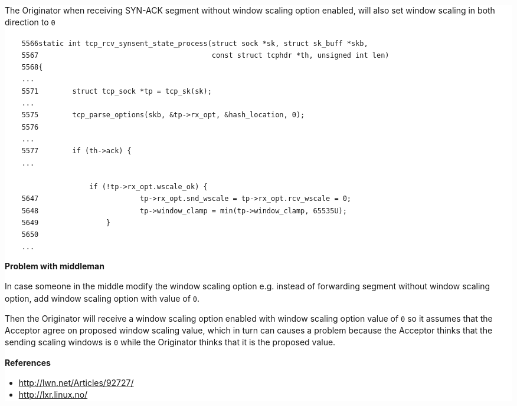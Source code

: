 The Originator when receiving SYN-ACK segment without window scaling option enabled, will also set window scaling in both
direction to `0`

        5566static int tcp_rcv_synsent_state_process(struct sock *sk, struct sk_buff *skb,
        5567                                         const struct tcphdr *th, unsigned int len)
        5568{
        ...
        5571        struct tcp_sock *tp = tcp_sk(sk);
        ...
        5575        tcp_parse_options(skb, &tp->rx_opt, &hash_location, 0);
        5576
        ...
        5577        if (th->ack) {
        ...

                        if (!tp->rx_opt.wscale_ok) {
        5647                        tp->rx_opt.snd_wscale = tp->rx_opt.rcv_wscale = 0;
        5648                        tp->window_clamp = min(tp->window_clamp, 65535U);
        5649                }
        5650
        ...

**Problem with middleman**

In case someone in the middle modify the window scaling option e.g. instead of forwarding segment without window scaling 
option,  add window scaling option with value of `0`. 

Then the Originator will receive a window scaling option enabled with window scaling option value of `0` so it assumes that the Acceptor agree on proposed window scaling value, which in turn can causes a problem because the Acceptor thinks that
the sending scaling windows is `0` while the Originator thinks that it is the proposed value.

**References**

* http://lwn.net/Articles/92727/
* http://lxr.linux.no/

